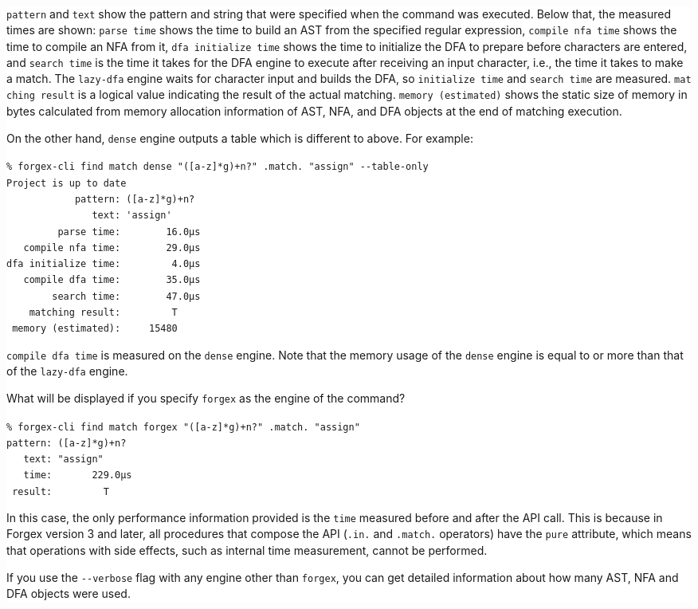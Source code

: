 </div>

`pattern` and `text` show the pattern and string that were specified when the command was executed. Below that, the measured times are shown: `parse time` shows the time to build an AST from the specified regular expression,  `compile nfa time` shows the time to compile an NFA from it, `dfa initialize time` shows the time to initialize the DFA to prepare before characters are entered, and `search time` is the time it takes for the DFA engine to execute after receiving an input character, i.e., the time it takes to make a match. The `lazy-dfa` engine waits for character input and builds the DFA, so `initialize time` and `search time` are measured. `matching result` is a logical value indicating the result of the actual matching. `memory (estimated)` shows the static size of memory in bytes calculated from memory allocation information of AST, NFA, and DFA objects at the end of matching execution.

On the other hand, `dense` engine outputs a table which is different to above. For example:

<div class="none-highlight-user">

```
% forgex-cli find match dense "([a-z]*g)+n?" .match. "assign" --table-only
Project is up to date
            pattern: ([a-z]*g)+n?
               text: 'assign'
         parse time:        16.0μs
   compile nfa time:        29.0μs
dfa initialize time:         4.0μs
   compile dfa time:        35.0μs
        search time:        47.0μs
    matching result:         T
 memory (estimated):     15480
```

</div>

 `compile dfa time`  is measured on the `dense` engine. Note that the memory usage of the `dense` engine is equal to or more than that of the `lazy-dfa` engine.

What will be displayed if you specify `forgex` as the engine of the command?

<div class="none-highlight-user">

```
% forgex-cli find match forgex "([a-z]*g)+n?" .match. "assign"
pattern: ([a-z]*g)+n?
   text: "assign"
   time:       229.0μs
 result:         T
```

</div>

In this case, the only performance information provided is the `time` measured before and after the API call. This is because in Forgex version 3 and later, all procedures that compose the API (`.in.` and `.match.` operators) have the `pure` attribute, which means that operations with side effects, such as internal time measurement, cannot be performed.

If you use the `--verbose` flag with any engine other than `forgex`, you can get detailed information about how many AST, NFA and DFA objects were used.
